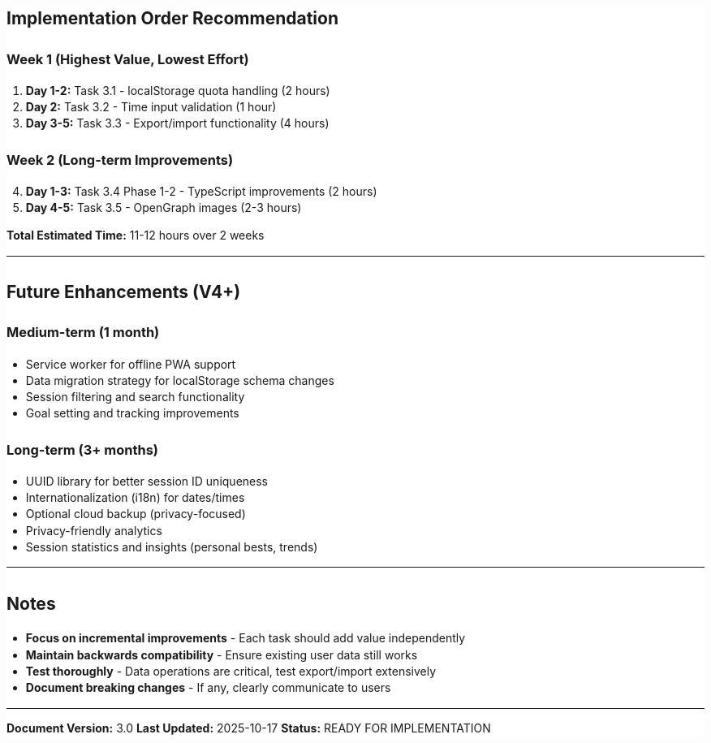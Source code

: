 
## Implementation Order Recommendation

### Week 1 (Highest Value, Lowest Effort)
1. **Day 1-2:** Task 3.1 - localStorage quota handling (2 hours)
2. **Day 2:** Task 3.2 - Time input validation (1 hour)
3. **Day 3-5:** Task 3.3 - Export/import functionality (4 hours)

### Week 2 (Long-term Improvements)
4. **Day 1-3:** Task 3.4 Phase 1-2 - TypeScript improvements (2 hours)
5. **Day 4-5:** Task 3.5 - OpenGraph images (2-3 hours)

**Total Estimated Time:** 11-12 hours over 2 weeks

---

## Future Enhancements (V4+)

### Medium-term (1 month)
- Service worker for offline PWA support
- Data migration strategy for localStorage schema changes
- Session filtering and search functionality
- Goal setting and tracking improvements

### Long-term (3+ months)
- UUID library for better session ID uniqueness
- Internationalization (i18n) for dates/times
- Optional cloud backup (privacy-focused)
- Privacy-friendly analytics
- Session statistics and insights (personal bests, trends)

---

## Notes

- **Focus on incremental improvements** - Each task should add value independently
- **Maintain backwards compatibility** - Ensure existing user data still works
- **Test thoroughly** - Data operations are critical, test export/import extensively
- **Document breaking changes** - If any, clearly communicate to users

---

**Document Version:** 3.0
**Last Updated:** 2025-10-17
**Status:** READY FOR IMPLEMENTATION
